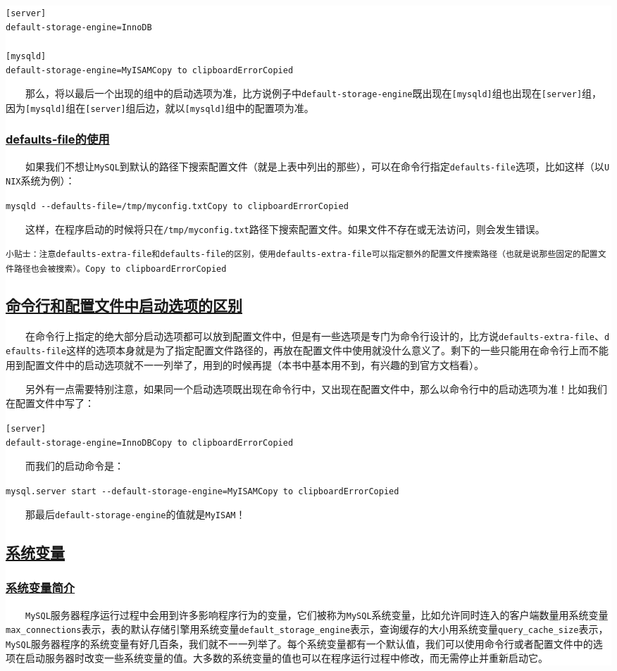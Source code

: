 ```
[server]
default-storage-engine=InnoDB

[mysqld]
default-storage-engine=MyISAMCopy to clipboardErrorCopied
```

  那么，将以最后一个出现的组中的启动选项为准，比方说例子中`default-storage-engine`既出现在`[mysqld]`组也出现在`[server]`组，因为`[mysqld]`组在`[server]`组后边，就以`[mysqld]`组中的配置项为准。

### [defaults-file的使用](https://relph1119.github.io/mysql-learning-notes/#/mysql/02-MySQL的调控按钮-启动选项和系统变量?id=defaults-file的使用)

  如果我们不想让`MySQL`到默认的路径下搜索配置文件（就是上表中列出的那些），可以在命令行指定`defaults-file`选项，比如这样（以`UNIX`系统为例）：

```
mysqld --defaults-file=/tmp/myconfig.txtCopy to clipboardErrorCopied
```

  这样，在程序启动的时候将只在`/tmp/myconfig.txt`路径下搜索配置文件。如果文件不存在或无法访问，则会发生错误。

```
小贴士：注意defaults-extra-file和defaults-file的区别，使用defaults-extra-file可以指定额外的配置文件搜索路径（也就是说那些固定的配置文件路径也会被搜索）。Copy to clipboardErrorCopied
```

## [命令行和配置文件中启动选项的区别](https://relph1119.github.io/mysql-learning-notes/#/mysql/02-MySQL的调控按钮-启动选项和系统变量?id=命令行和配置文件中启动选项的区别)

  在命令行上指定的绝大部分启动选项都可以放到配置文件中，但是有一些选项是专门为命令行设计的，比方说`defaults-extra-file`、`defaults-file`这样的选项本身就是为了指定配置文件路径的，再放在配置文件中使用就没什么意义了。剩下的一些只能用在命令行上而不能用到配置文件中的启动选项就不一一列举了，用到的时候再提（本书中基本用不到，有兴趣的到官方文档看）。

  另外有一点需要特别注意，如果同一个启动选项既出现在命令行中，又出现在配置文件中，那么以命令行中的启动选项为准！比如我们在配置文件中写了：

```
[server]
default-storage-engine=InnoDBCopy to clipboardErrorCopied
```

  而我们的启动命令是：

```
mysql.server start --default-storage-engine=MyISAMCopy to clipboardErrorCopied
```

  那最后`default-storage-engine`的值就是`MyISAM`！

## [系统变量](https://relph1119.github.io/mysql-learning-notes/#/mysql/02-MySQL的调控按钮-启动选项和系统变量?id=系统变量)

### [系统变量简介](https://relph1119.github.io/mysql-learning-notes/#/mysql/02-MySQL的调控按钮-启动选项和系统变量?id=系统变量简介)

  `MySQL`服务器程序运行过程中会用到许多影响程序行为的变量，它们被称为`MySQL`系统变量，比如允许同时连入的客户端数量用系统变量`max_connections`表示，表的默认存储引擎用系统变量`default_storage_engine`表示，查询缓存的大小用系统变量`query_cache_size`表示，`MySQL`服务器程序的系统变量有好几百条，我们就不一一列举了。每个系统变量都有一个默认值，我们可以使用命令行或者配置文件中的选项在启动服务器时改变一些系统变量的值。大多数的系统变量的值也可以在程序运行过程中修改，而无需停止并重新启动它。
